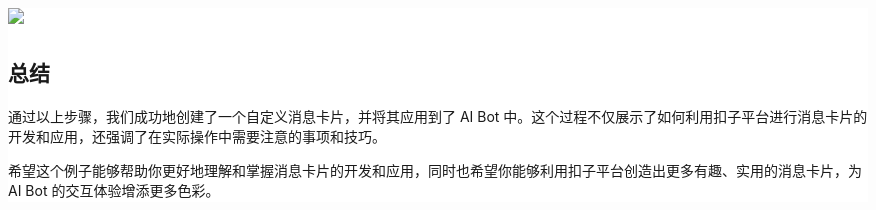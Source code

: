 ![](https://p3-juejin.byteimg.com/tos-cn-i-k3u1fbpfcp/1547390f363f441ca2f2b6b744d8abc5~tplv-k3u1fbpfcp-jj-mark:1600:0:0:0:q75.jpg#?w=1116&h=7924&s=2098919&e=png)

## 总结

通过以上步骤，我们成功地创建了一个自定义消息卡片，并将其应用到了 AI Bot 中。这个过程不仅展示了如何利用扣子平台进行消息卡片的开发和应用，还强调了在实际操作中需要注意的事项和技巧。

希望这个例子能够帮助你更好地理解和掌握消息卡片的开发和应用，同时也希望你能够利用扣子平台创造出更多有趣、实用的消息卡片，为 AI Bot 的交互体验增添更多色彩。